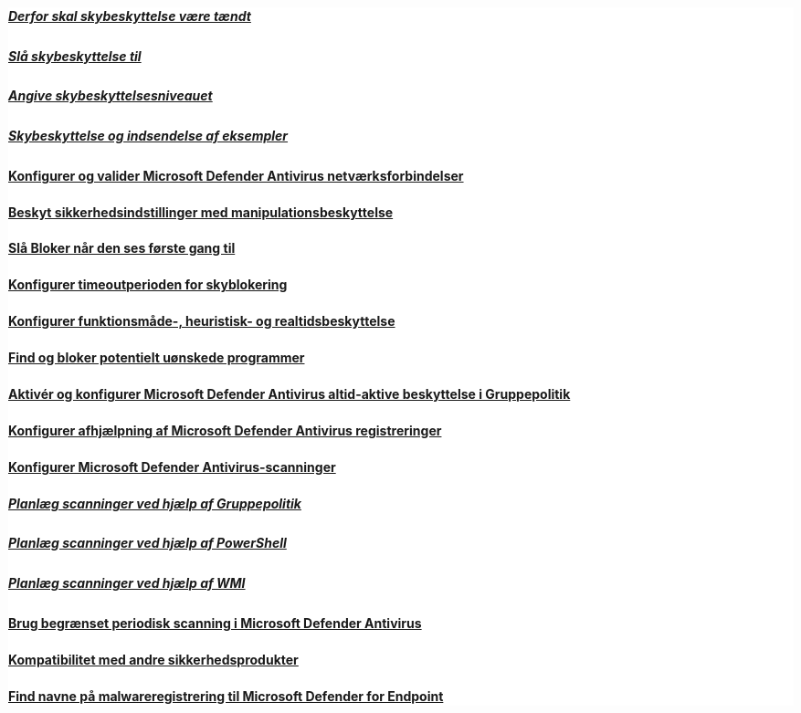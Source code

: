 ##### [Derfor skal skybeskyttelse være tændt](why-cloud-protection-should-be-on-mdav.md)
##### [Slå skybeskyttelse til](enable-cloud-protection-microsoft-defender-antivirus.md)
##### [Angive skybeskyttelsesniveauet](specify-cloud-protection-level-microsoft-defender-antivirus.md)
##### [Skybeskyttelse og indsendelse af eksempler](cloud-protection-microsoft-antivirus-sample-submission.md)
#### [Konfigurer og valider Microsoft Defender Antivirus netværksforbindelser](configure-network-connections-microsoft-defender-antivirus.md)
#### [Beskyt sikkerhedsindstillinger med manipulationsbeskyttelse](prevent-changes-to-security-settings-with-tamper-protection.md)
#### [Slå Bloker når den ses første gang til](configure-block-at-first-sight-microsoft-defender-antivirus.md)
#### [Konfigurer timeoutperioden for skyblokering](configure-cloud-block-timeout-period-microsoft-defender-antivirus.md)
#### [Konfigurer funktionsmåde-, heuristisk- og realtidsbeskyttelse](configure-protection-features-microsoft-defender-antivirus.md)
#### [Find og bloker potentielt uønskede programmer](detect-block-potentially-unwanted-apps-microsoft-defender-antivirus.md)
#### [Aktivér og konfigurer Microsoft Defender Antivirus altid-aktive beskyttelse i Gruppepolitik](configure-real-time-protection-microsoft-defender-antivirus.md)
#### [Konfigurer afhjælpning af Microsoft Defender Antivirus registreringer](configure-remediation-microsoft-defender-antivirus.md)
#### [Konfigurer Microsoft Defender Antivirus-scanninger](schedule-antivirus-scans.md)
##### [Planlæg scanninger ved hjælp af Gruppepolitik](schedule-antivirus-scans-group-policy.md)
##### [Planlæg scanninger ved hjælp af PowerShell](schedule-antivirus-scans-powershell.md)
##### [Planlæg scanninger ved hjælp af WMI](schedule-antivirus-scans-wmi.md)
#### [Brug begrænset periodisk scanning i Microsoft Defender Antivirus](limited-periodic-scanning-microsoft-defender-antivirus.md)
#### [Kompatibilitet med andre sikkerhedsprodukter](microsoft-defender-antivirus-compatibility.md)
#### [Find navne på malwareregistrering til Microsoft Defender for Endpoint](find-defender-malware-name.md)
